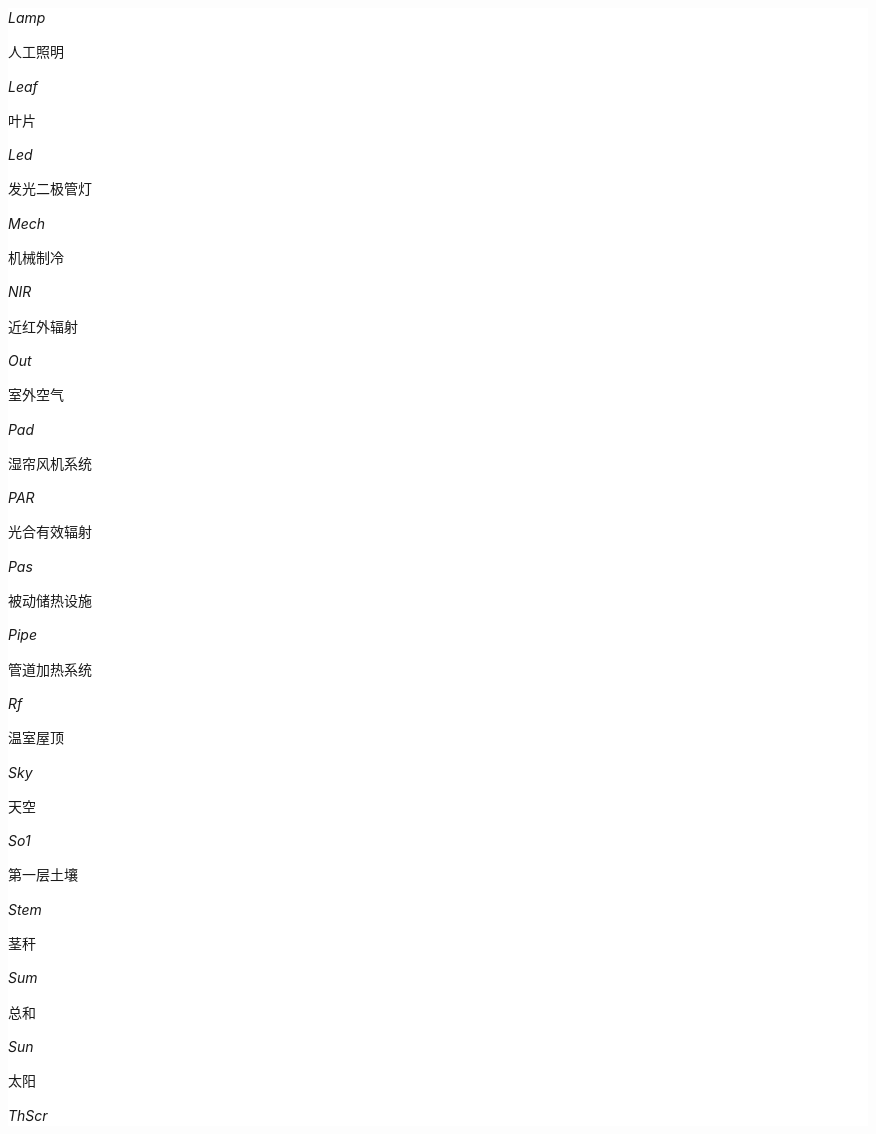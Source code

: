 _Lamp_

人工照明

_Leaf_

叶片

_Led_

发光二极管灯

_Mech_

机械制冷

_NIR_

近红外辐射

_Out_

室外空气

_Pad_

湿帘风机系统

_PAR_

光合有效辐射

_Pas_

被动储热设施

_Pipe_

管道加热系统

_Rf_

温室屋顶

_Sky_

天空

_So1_

第一层土壤

_Stem_

茎秆

_Sum_

总和

_Sun_

太阳

_ThScr_
